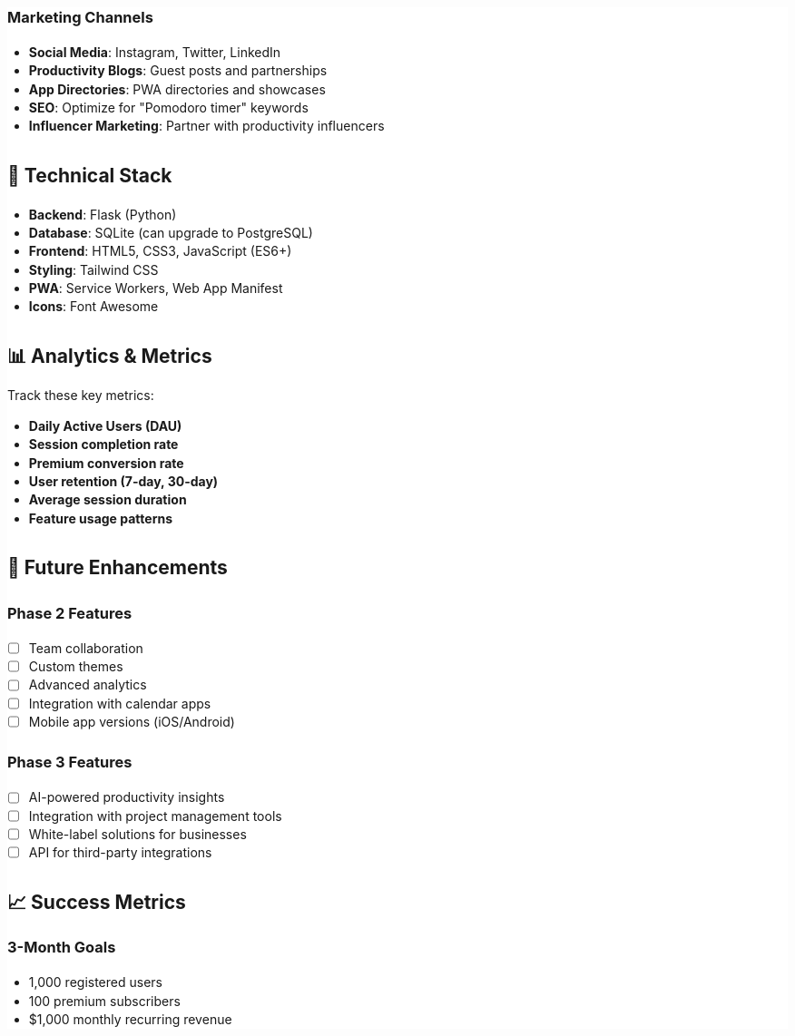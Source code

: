 ### Marketing Channels
- **Social Media**: Instagram, Twitter, LinkedIn
- **Productivity Blogs**: Guest posts and partnerships
- **App Directories**: PWA directories and showcases
- **SEO**: Optimize for "Pomodoro timer" keywords
- **Influencer Marketing**: Partner with productivity influencers

## 🔧 Technical Stack

- **Backend**: Flask (Python)
- **Database**: SQLite (can upgrade to PostgreSQL)
- **Frontend**: HTML5, CSS3, JavaScript (ES6+)
- **Styling**: Tailwind CSS
- **PWA**: Service Workers, Web App Manifest
- **Icons**: Font Awesome

## 📊 Analytics & Metrics

Track these key metrics:
- **Daily Active Users (DAU)**
- **Session completion rate**
- **Premium conversion rate**
- **User retention (7-day, 30-day)**
- **Average session duration**
- **Feature usage patterns**

## 🚀 Future Enhancements

### Phase 2 Features
- [ ] Team collaboration
- [ ] Custom themes
- [ ] Advanced analytics
- [ ] Integration with calendar apps
- [ ] Mobile app versions (iOS/Android)

### Phase 3 Features
- [ ] AI-powered productivity insights
- [ ] Integration with project management tools
- [ ] White-label solutions for businesses
- [ ] API for third-party integrations

## 📈 Success Metrics

### 3-Month Goals
- 1,000 registered users
- 100 premium subscribers
- $1,000 monthly recurring revenue
